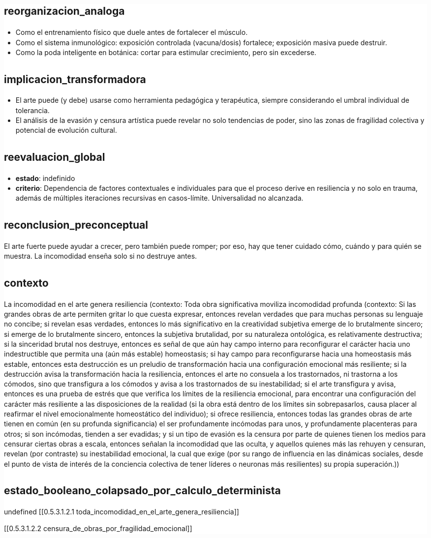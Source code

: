 ## reorganizacion_analoga

- Como el entrenamiento físico que duele antes de fortalecer el músculo.
- Como el sistema inmunológico: exposición controlada (vacuna/dosis) fortalece; exposición masiva puede destruir.
- Como la poda inteligente en botánica: cortar para estimular crecimiento, pero sin excederse.

## implicacion_transformadora

- El arte puede (y debe) usarse como herramienta pedagógica y terapéutica, siempre considerando el umbral individual de tolerancia.
- El análisis de la evasión y censura artística puede revelar no solo tendencias de poder, sino las zonas de fragilidad colectiva y potencial de evolución cultural.

## reevaluacion_global

- **estado**: indefinido
- **criterio**: Dependencia de factores contextuales e individuales para que el proceso derive en resiliencia y no solo en trauma, además de múltiples iteraciones recursivas en casos-límite. Universalidad no alcanzada.

## reconclusion_preconceptual

El arte fuerte puede ayudar a crecer, pero también puede romper; por eso, hay que tener cuidado cómo, cuándo y para quién se muestra. La incomodidad enseña solo si no destruye antes.

## contexto

La incomodidad en el arte genera resiliencia (contexto: Toda obra significativa moviliza incomodidad profunda (contexto: Si las grandes obras de arte permiten gritar lo que cuesta expresar, entonces revelan verdades que para muchas personas su lenguaje no concibe; si revelan esas verdades, entonces lo más significativo en la creatividad subjetiva emerge de lo brutalmente sincero; si emerge de lo brutalmente sincero, entonces la subjetiva brutalidad, por su naturaleza ontológica, es relativamente destructiva; si la sinceridad brutal nos destruye, entonces es señal de que aún hay campo interno para reconfigurar el carácter hacia uno indestructible que permita una (aún más estable) homeostasis; si hay campo para reconfigurarse hacia una homeostasis más estable, entonces esta destrucción es un preludio de transformación hacia una configuración emocional más resiliente; si la destrucción avisa la transformación hacia la resiliencia, entonces el arte no consuela a los trastornados, ni trastorna a los cómodos, sino que transfigura a los cómodos y avisa a los trastornados de su inestabilidad; si el arte transfigura y avisa, entonces es una prueba de estrés que que verifica los límites de la resiliencia emocional, para encontrar una configuración del carácter más resiliente a las disposiciones de la realidad (si la obra está dentro de los límites sin sobrepasarlos, causa placer al reafirmar el nivel emocionalmente homeostático del individuo); si ofrece resiliencia, entonces todas las grandes obras de arte tienen en común (en su profunda significancia) el ser profundamente incómodas para unos, y profundamente placenteras para otros; si son incómodas, tienden a ser evadidas; y si un tipo de evasión es la censura por parte de quienes tienen los medios para censurar ciertas obras a escala, entonces señalan la incomodidad que las oculta, y aquellos quienes más las rehuyen y censuran, revelan (por contraste) su inestabilidad emocional, la cual que exige (por su rango de influencia en las dinámicas sociales, desde el punto de vista de interés de la conciencia colectiva de tener líderes o neuronas más resilientes) su propia superación.))

## estado_booleano_colapsado_por_calculo_determinista

undefined
[[0.5.3.1.2.1 toda_incomodidad_en_el_arte_genera_resiliencia]]

[[0.5.3.1.2.2 censura_de_obras_por_fragilidad_emocional]]
